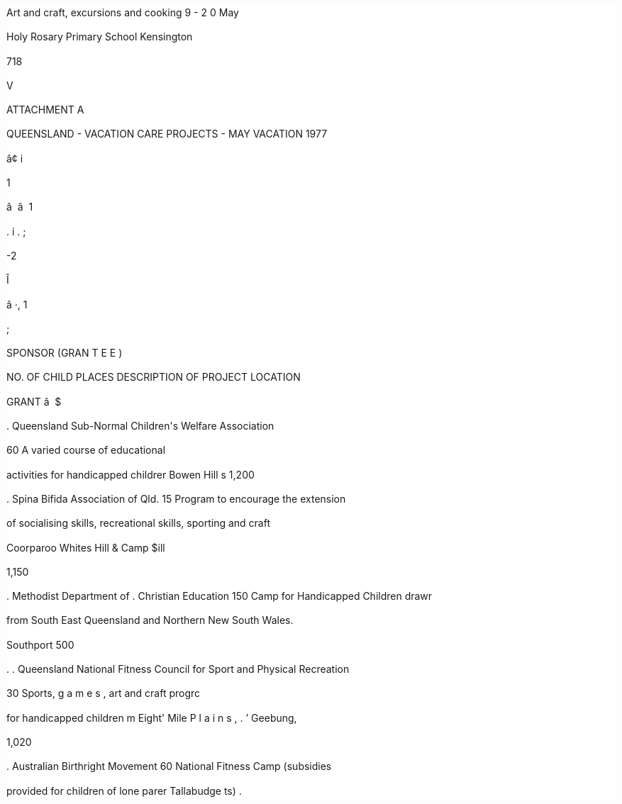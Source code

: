  Art and craft, excursions  and cooking 9 - 2 0  May

 Holy Rosary  Primary  School  Kensington

 718

 V

 ATTACHMENT A

 QUEENSLAND - VACATION CARE PROJECTS - MAY VACATION 1977

 â¢  i

 1

 â   â   1

 .  i . ;

 -2

 Î

 â ·, 1

 ;

 SPONSOR  (GRAN T E E )

 NO. OF CHILD PLACES DESCRIPTION OF PROJECT LOCATION

 GRANT â    $

 . Queensland Sub-Normal  Children's Welfare  Association

 60 A varied course of educational 

 activities for handicapped childrer Bowen Hill s 1,200

 . Spina Bifida Association  of Qld. 15 Program to encourage the extension 

 of socialising skills,  recreational  skills,  sporting and craft

 Coorparoo  Whites Hill  & Camp $ill

 1,150

 . Methodist Department of  .  Christian Education 150 Camp for Handicapped Children drawr 

 from South East Queensland and  Northern New South Wales.

 Southport 500

 . .  Queensland National Fitness Council for Sport  and Physical Recreation

 30 Sports, g a m e s ,  art and craft progrc 

 for handicapped children m Eight' Mile  P l a i n s , .  ’   Geebung,

 1,020

 . Australian Birthright  Movement 60 National Fitness Camp (subsidies 

 provided for children of lone parer Tallabudge  ts) .
